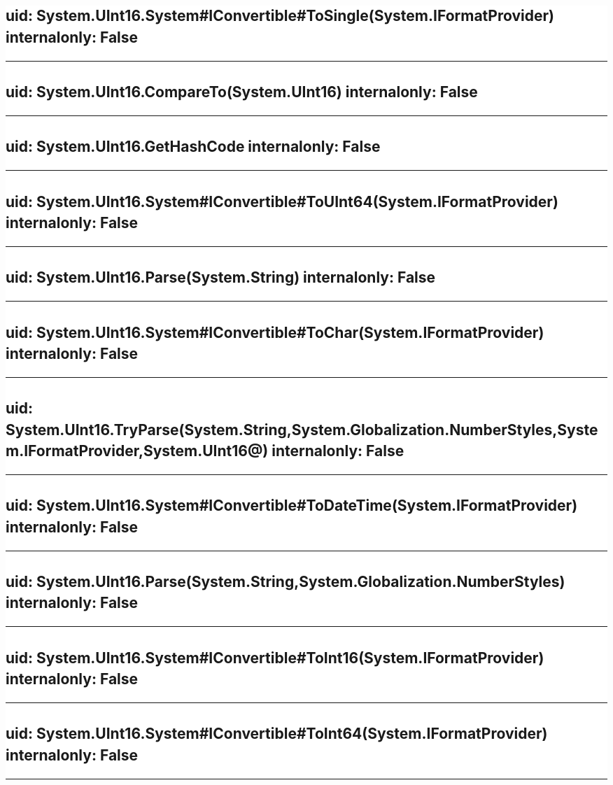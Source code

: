 uid: System.UInt16.System#IConvertible#ToSingle(System.IFormatProvider)
internalonly: False
---

---
uid: System.UInt16.CompareTo(System.UInt16)
internalonly: False
---

---
uid: System.UInt16.GetHashCode
internalonly: False
---

---
uid: System.UInt16.System#IConvertible#ToUInt64(System.IFormatProvider)
internalonly: False
---

---
uid: System.UInt16.Parse(System.String)
internalonly: False
---

---
uid: System.UInt16.System#IConvertible#ToChar(System.IFormatProvider)
internalonly: False
---

---
uid: System.UInt16.TryParse(System.String,System.Globalization.NumberStyles,System.IFormatProvider,System.UInt16@)
internalonly: False
---

---
uid: System.UInt16.System#IConvertible#ToDateTime(System.IFormatProvider)
internalonly: False
---

---
uid: System.UInt16.Parse(System.String,System.Globalization.NumberStyles)
internalonly: False
---

---
uid: System.UInt16.System#IConvertible#ToInt16(System.IFormatProvider)
internalonly: False
---

---
uid: System.UInt16.System#IConvertible#ToInt64(System.IFormatProvider)
internalonly: False
---

---